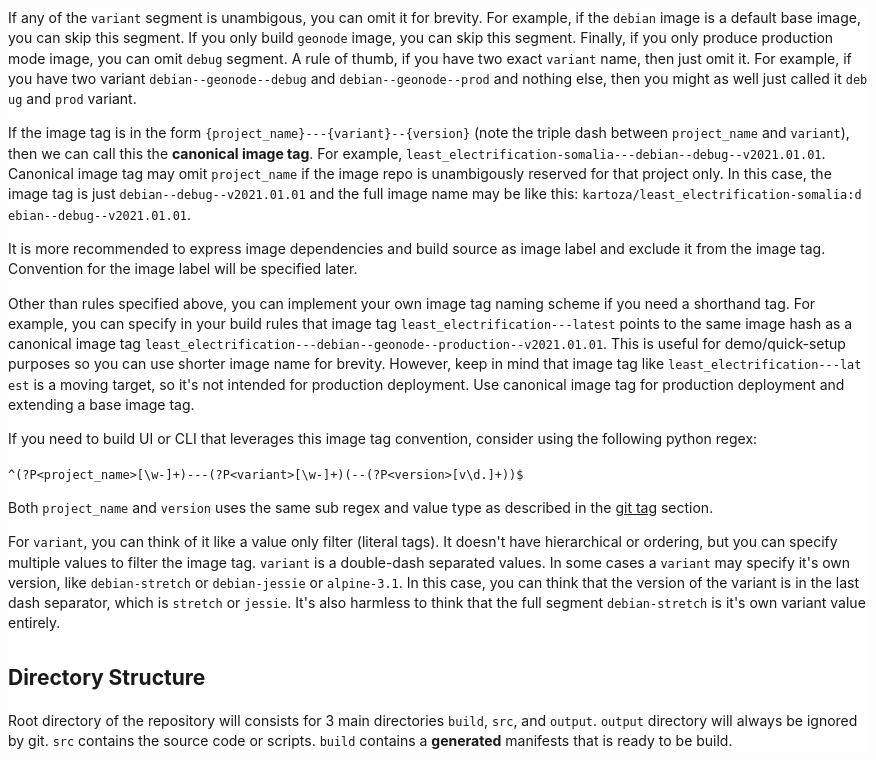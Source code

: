 If any of the `variant` segment is unambigous, you can omit it for brevity. For example, if the `debian` image is a default base image, you can skip this segment. 
If you only build `geonode` image, you can skip this segment. Finally, if you only produce production mode image, you can omit `debug` segment. A rule of thumb, 
if you have two exact `variant` name, then just omit it. For example, if you have two variant `debian--geonode--debug` and `debian--geonode--prod` and nothing else, then you might as 
well just called it `debug` and `prod` variant.

If the image tag is in the form `{project_name}---{variant}--{version}` (note the triple dash between `project_name` and `variant`), 
then we can call this the **canonical image tag**. For example, 
`least_electrification-somalia---debian--debug--v2021.01.01`. Canonical image tag may omit `project_name` if the image repo is unambigously reserved for that project 
only. In this case, the image tag is just `debian--debug--v2021.01.01` and the full image name may be like this: `kartoza/least_electrification-somalia:debian--debug--v2021.01.01`.

It is more recommended to express image dependencies and build source as image label and exclude it from the image tag. Convention for the image label will 
be specified later.

Other than rules specified above, you can implement your own image tag naming scheme if you need a shorthand tag. 
For example, you can specify in your build rules that image tag `least_electrification---latest` points to the same image hash as a canonical image tag
`least_electrification---debian--geonode--production--v2021.01.01`. This is useful for demo/quick-setup purposes so you can use shorter image name for brevity. 
However, keep in mind that image tag like `least_electrification---latest` is a moving target, so it's not intended for production deployment. Use canonical image tag
for production deployment and extending a base image tag.

If you need to build UI or CLI that leverages this image tag convention, consider using the following python regex:

```
^(?P<project_name>[\w-]+)---(?P<variant>[\w-]+)(--(?P<version>[v\d.]+))$
```

Both `project_name` and `version` uses the same sub regex and value type as described in the [git tag](#git-tag) section.

For `variant`, you can think of it like a value only filter (literal tags). It doesn't have hierarchical or ordering, but you can specify multiple values
to filter the image tag. `variant` is a double-dash separated values.
In some cases a `variant` may specify it's own version, like `debian-stretch` or `debian-jessie` or `alpine-3.1`. In this case, you
can think that the version of the variant is in the last dash separator, which is `stretch` or `jessie`.
It's also harmless to think that the full segment `debian-stretch` is it's own variant value entirely.

## Directory Structure

Root directory of the repository will consists for 3 main directories `build`, `src`, and `output`. `output` directory will always be ignored by git. `src` contains the source code or scripts. `build` contains a **generated** manifests that is ready to be build.
